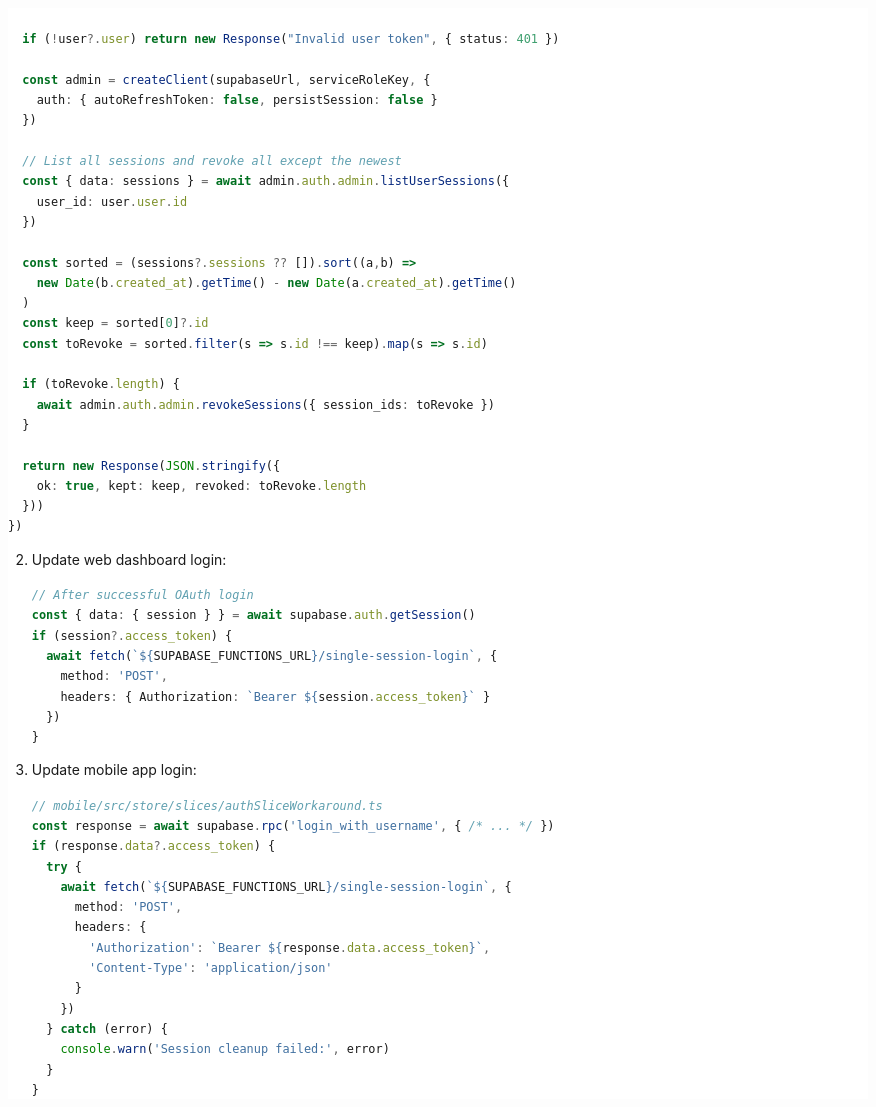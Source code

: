    ```typescript
     
     if (!user?.user) return new Response("Invalid user token", { status: 401 })
     
     const admin = createClient(supabaseUrl, serviceRoleKey, { 
       auth: { autoRefreshToken: false, persistSession: false } 
     })
     
     // List all sessions and revoke all except the newest
     const { data: sessions } = await admin.auth.admin.listUserSessions({ 
       user_id: user.user.id 
     })
     
     const sorted = (sessions?.sessions ?? []).sort((a,b) =>
       new Date(b.created_at).getTime() - new Date(a.created_at).getTime()
     )
     const keep = sorted[0]?.id
     const toRevoke = sorted.filter(s => s.id !== keep).map(s => s.id)
     
     if (toRevoke.length) {
       await admin.auth.admin.revokeSessions({ session_ids: toRevoke })
     }
     
     return new Response(JSON.stringify({ 
       ok: true, kept: keep, revoked: toRevoke.length 
     }))
   })
   ```

2. Update web dashboard login:
   ```typescript
   // After successful OAuth login
   const { data: { session } } = await supabase.auth.getSession()
   if (session?.access_token) {
     await fetch(`${SUPABASE_FUNCTIONS_URL}/single-session-login`, {
       method: 'POST',
       headers: { Authorization: `Bearer ${session.access_token}` }
     })
   }
   ```

3. Update mobile app login:
   ```typescript
   // mobile/src/store/slices/authSliceWorkaround.ts
   const response = await supabase.rpc('login_with_username', { /* ... */ })
   if (response.data?.access_token) {
     try {
       await fetch(`${SUPABASE_FUNCTIONS_URL}/single-session-login`, {
         method: 'POST',
         headers: { 
           'Authorization': `Bearer ${response.data.access_token}`,
           'Content-Type': 'application/json'
         }
       })
     } catch (error) {
       console.warn('Session cleanup failed:', error)
     }
   }
   ```
